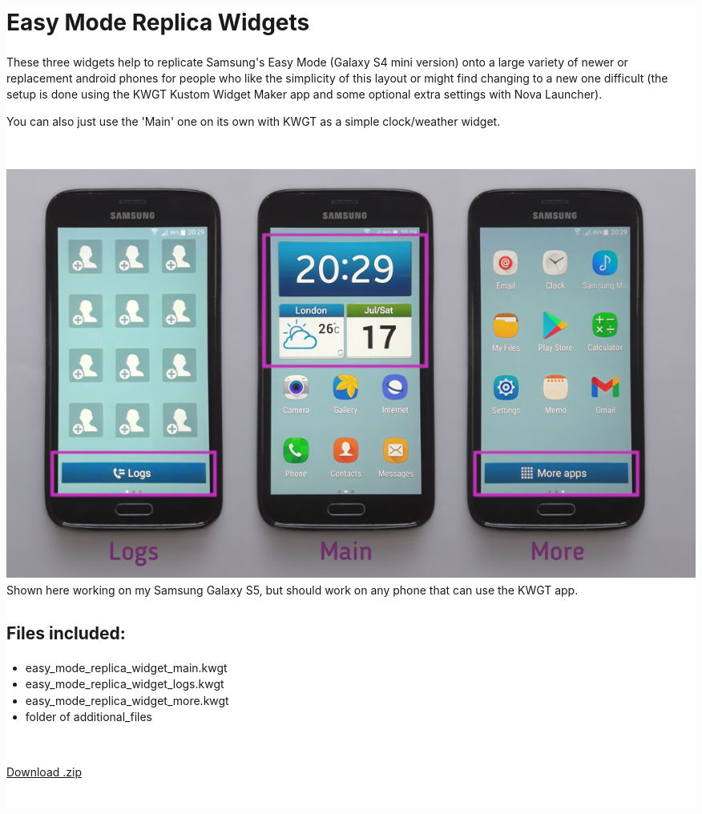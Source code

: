 # Easy Mode Replica Widgets

These three widgets help to replicate Samsung's Easy Mode (Galaxy S4 mini version) onto a large variety of newer or replacement android phones for people who like the simplicity of this layout or might find changing to a new one difficult (the setup is done using the KWGT Kustom Widget Maker app and some optional extra settings with Nova Launcher).

You can also just use the 'Main' one on its own with KWGT as a simple clock/weather widget.

<br>

![Screenshot](images/easy_mode_replica_widgets-example-2.png)
Shown here working on my Samsung Galaxy S5, but should work on any phone that can use the KWGT app.

## Files included:
* easy_mode_replica_widget_main.kwgt
* easy_mode_replica_widget_logs.kwgt
* easy_mode_replica_widget_more.kwgt
* folder of additional_files

<br>

[Download .zip](https://github.com/boxbot6/easy-mode-replica-widgets-v1.0/raw/main/downloads/easy-mode-replica-widgets-v1.0.zip)

<br>

